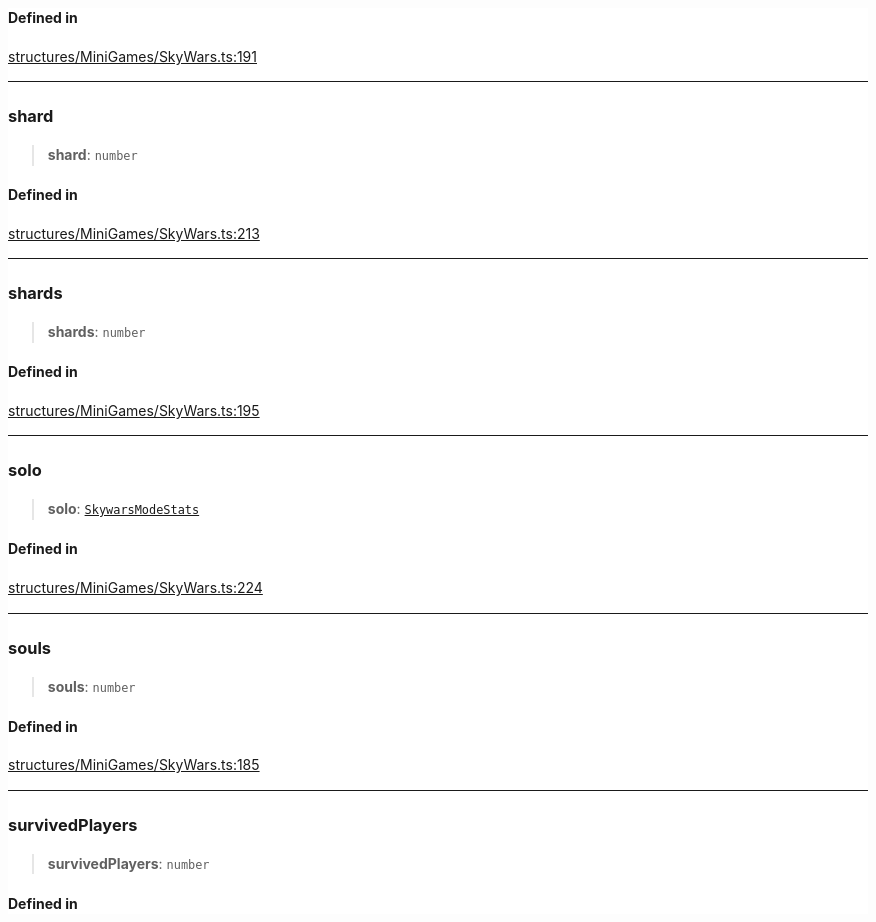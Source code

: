 #### Defined in

[structures/MiniGames/SkyWars.ts:191](https://github.com/Kathund/REBORN-docs-TEST/blob/226e7f6a62bb6bca87ef0828ac84e9098d59f860/src/structures/MiniGames/SkyWars.ts#L191)

***

### shard

> **shard**: `number`

#### Defined in

[structures/MiniGames/SkyWars.ts:213](https://github.com/Kathund/REBORN-docs-TEST/blob/226e7f6a62bb6bca87ef0828ac84e9098d59f860/src/structures/MiniGames/SkyWars.ts#L213)

***

### shards

> **shards**: `number`

#### Defined in

[structures/MiniGames/SkyWars.ts:195](https://github.com/Kathund/REBORN-docs-TEST/blob/226e7f6a62bb6bca87ef0828ac84e9098d59f860/src/structures/MiniGames/SkyWars.ts#L195)

***

### solo

> **solo**: [`SkywarsModeStats`](SkywarsModeStats.md)

#### Defined in

[structures/MiniGames/SkyWars.ts:224](https://github.com/Kathund/REBORN-docs-TEST/blob/226e7f6a62bb6bca87ef0828ac84e9098d59f860/src/structures/MiniGames/SkyWars.ts#L224)

***

### souls

> **souls**: `number`

#### Defined in

[structures/MiniGames/SkyWars.ts:185](https://github.com/Kathund/REBORN-docs-TEST/blob/226e7f6a62bb6bca87ef0828ac84e9098d59f860/src/structures/MiniGames/SkyWars.ts#L185)

***

### survivedPlayers

> **survivedPlayers**: `number`

#### Defined in

